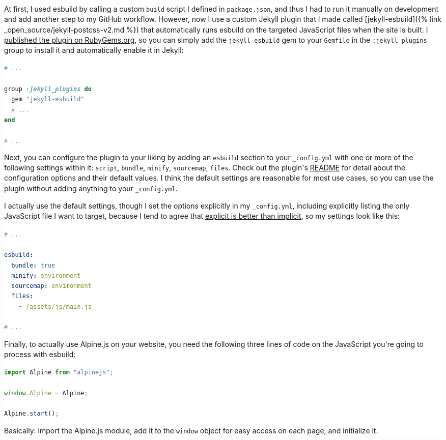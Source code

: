 At first, I used esbuild by calling a custom `build` script I defined in `package.json`, and thus I had to run it manually on development and add another step to my GitHub workflow. However, now I use a custom Jekyll plugin that I made called [jekyll-esbuild]({% link _open_source/jekyll-postcss-v2.md %}) that automatically runs esbuild on the targeted JavaScript files when the site is built. I [published the plugin on RubyGems.org](https://rubygems.org/gems/jekyll-esbuild), so you can simply add the `jekyll-esbuild` gem to your `Gemfile` in the `:jekyll_plugins` group to install it and automatically enable it in Jekyll:

```ruby
# ...

group :jekyll_plugins do
  gem "jekyll-esbuild"
  # ...
end

# ...
```

Next, you can configure the plugin to your liking by adding an `esbuild` section to your `_config.yml` with one or more of the following settings within it: `script`, `bundle`, `minify`, `sourcemap`, `files`. Check out the plugin's [README](https://github.com/S8A/jekyll-esbuild/blob/main/README.md) for detail about the configuration options and their default values. I think the default settings are reasonable for most use cases, so you can use the plugin without adding anything to your `_config.yml`.

I actually use the default settings, though I set the options explicitly in my `_config.yml`, including explicitly listing the only JavaScript file I want to target, because I tend to agree that [explicit is better than implicit](https://peps.python.org/pep-0020/), so my settings look like this:

```yaml
# ...

esbuild:
  bundle: true
  minify: environment
  sourcemap: environment
  files:
    - /assets/js/main.js

# ...
```

Finally, to actually use Alpine.js on your website, you need the following three lines of code on the JavaScript you're going to process with esbuild:

```js
import Alpine from "alpinejs";

window.Alpine = Alpine;

Alpine.start();
```

Basically: import the Alpine.js module, add it to the `window` object for easy access on each page, and initialize it.
